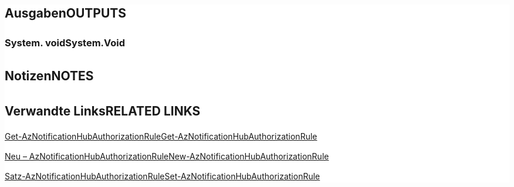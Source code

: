 ## <span data-ttu-id="aa7b0-144">Ausgaben</span><span class="sxs-lookup"><span data-stu-id="aa7b0-144">OUTPUTS</span></span>

### <span data-ttu-id="aa7b0-145">System. void</span><span class="sxs-lookup"><span data-stu-id="aa7b0-145">System.Void</span></span>

## <span data-ttu-id="aa7b0-146">Notizen</span><span class="sxs-lookup"><span data-stu-id="aa7b0-146">NOTES</span></span>

## <span data-ttu-id="aa7b0-147">Verwandte Links</span><span class="sxs-lookup"><span data-stu-id="aa7b0-147">RELATED LINKS</span></span>

[<span data-ttu-id="aa7b0-148">Get-AzNotificationHubAuthorizationRule</span><span class="sxs-lookup"><span data-stu-id="aa7b0-148">Get-AzNotificationHubAuthorizationRule</span></span>](./Get-AzNotificationHubAuthorizationRule.md)

[<span data-ttu-id="aa7b0-149">Neu – AzNotificationHubAuthorizationRule</span><span class="sxs-lookup"><span data-stu-id="aa7b0-149">New-AzNotificationHubAuthorizationRule</span></span>](./New-AzNotificationHubAuthorizationRule.md)

[<span data-ttu-id="aa7b0-150">Satz-AzNotificationHubAuthorizationRule</span><span class="sxs-lookup"><span data-stu-id="aa7b0-150">Set-AzNotificationHubAuthorizationRule</span></span>](./Set-AzNotificationHubAuthorizationRule.md)


